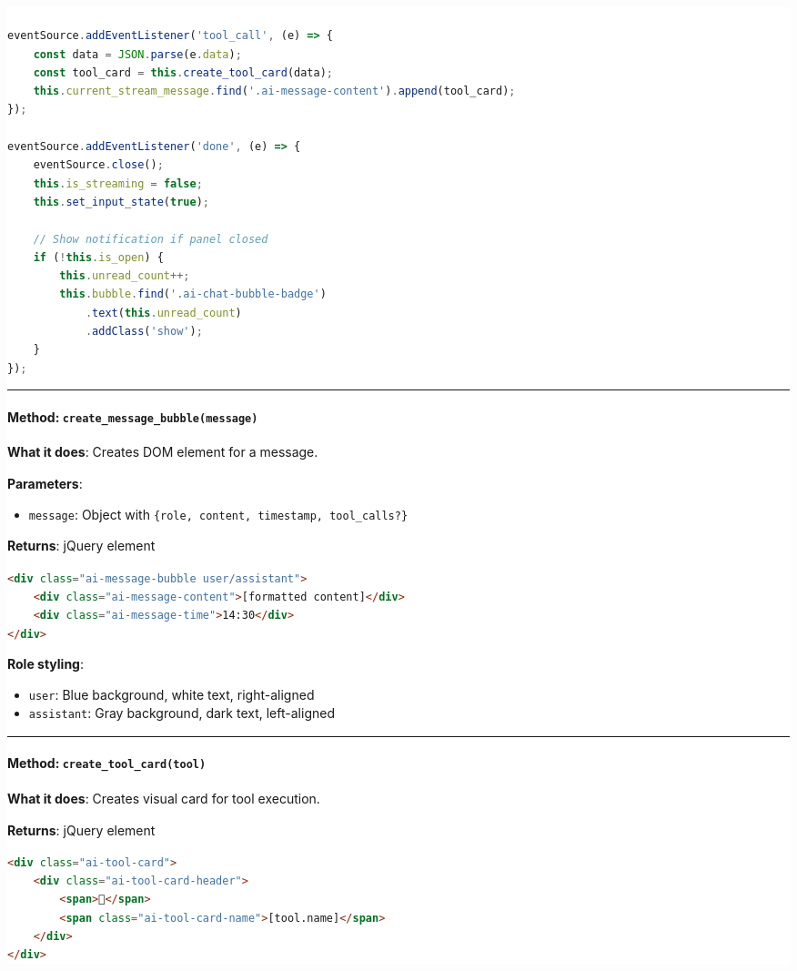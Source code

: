 ```javascript

eventSource.addEventListener('tool_call', (e) => {
    const data = JSON.parse(e.data);
    const tool_card = this.create_tool_card(data);
    this.current_stream_message.find('.ai-message-content').append(tool_card);
});

eventSource.addEventListener('done', (e) => {
    eventSource.close();
    this.is_streaming = false;
    this.set_input_state(true);
    
    // Show notification if panel closed
    if (!this.is_open) {
        this.unread_count++;
        this.bubble.find('.ai-chat-bubble-badge')
            .text(this.unread_count)
            .addClass('show');
    }
});
```

---

#### Method: `create_message_bubble(message)`

**What it does**: Creates DOM element for a message.

**Parameters**:
- `message`: Object with `{role, content, timestamp, tool_calls?}`

**Returns**: jQuery element
```html
<div class="ai-message-bubble user/assistant">
    <div class="ai-message-content">[formatted content]</div>
    <div class="ai-message-time">14:30</div>
</div>
```

**Role styling**:
- `user`: Blue background, white text, right-aligned
- `assistant`: Gray background, dark text, left-aligned

---

#### Method: `create_tool_card(tool)`

**What it does**: Creates visual card for tool execution.

**Returns**: jQuery element
```html
<div class="ai-tool-card">
    <div class="ai-tool-card-header">
        <span>🔧</span>
        <span class="ai-tool-card-name">[tool.name]</span>
    </div>
</div>
```
